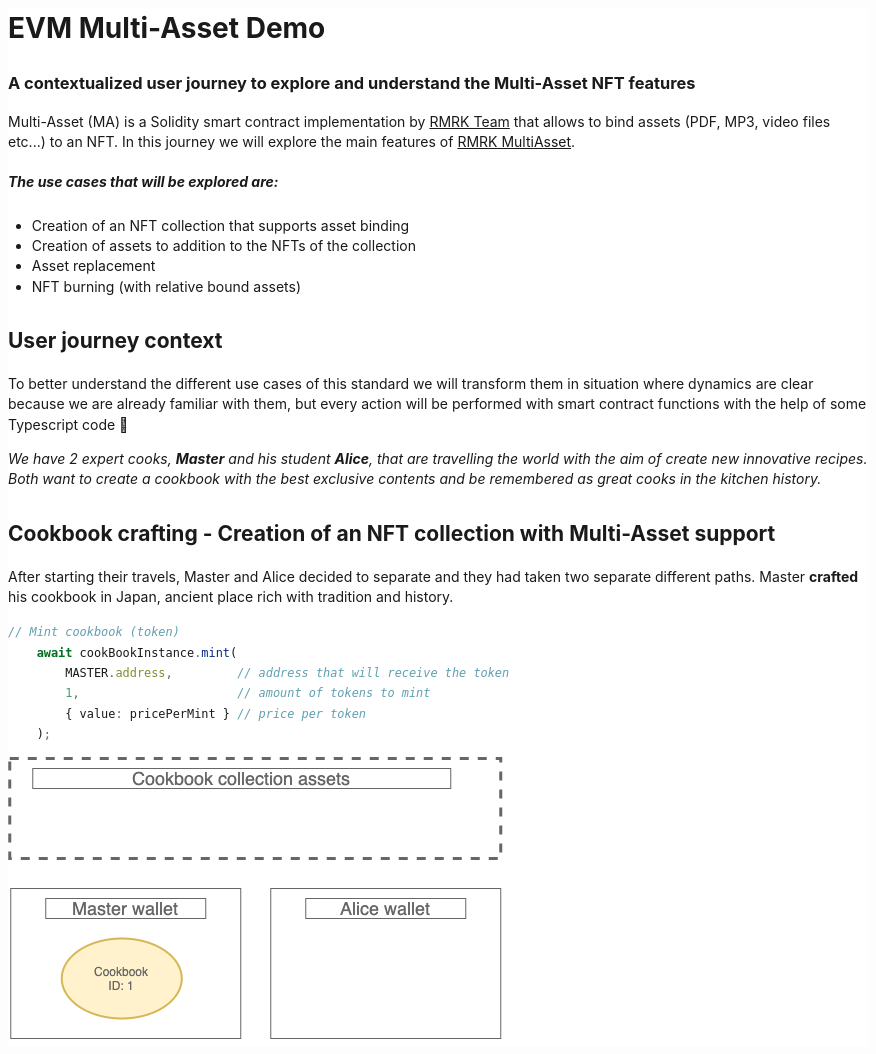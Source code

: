 # EVM Multi-Asset Demo

### A contextualized user journey to explore and understand the Multi-Asset NFT features

Multi-Asset (MA) is a Solidity smart contract implementation by [RMRK Team](https://github.com/rmrk-team) that allows to bind assets (PDF, MP3, video files etc...) to an NFT. In this journey we will explore the main features of [RMRK MultiAsset](https://github.com/rmrk-team/evm/blob/dev/contracts/implementations/RMRKMultiAssetImpl.sol).

##### The use cases that will be explored are:

- Creation of an NFT collection that supports asset binding
- Creation of assets to addition to the NFTs of the collection
- Asset replacement
- NFT burning (with relative bound assets)

## User journey context

To better understand the different use cases of this standard we will transform them in situation where dynamics are clear because we are already familiar with them, but every action will be performed with smart contract functions with the help of some Typescript code :muscle:

_We have 2 expert cooks, **Master** and his student **Alice**, that are travelling the world with the aim of create new innovative recipes. Both want to create a cookbook with the best exclusive contents and be remembered as great cooks in the kitchen history._

## Cookbook crafting - Creation of an NFT collection with Multi-Asset support

After starting their travels, Master and Alice decided to separate and they had taken two separate different paths. Master **crafted** his cookbook in Japan, ancient place rich with tradition and history.

```typescript
// Mint cookbook (token)
    await cookBookInstance.mint(
        MASTER.address,         // address that will receive the token
        1,                      // amount of tokens to mint
        { value: pricePerMint } // price per token
    );
```

<picture>
  <source media="(prefers-color-scheme: dark)" srcset="images/dark_theme/MA_1.png">
  <source media="(prefers-color-scheme: light)" srcset="images/light_theme/MA_1.png">
  <img alt="Alternative text." src="images/light_theme/MA_1.png">
</picture>
